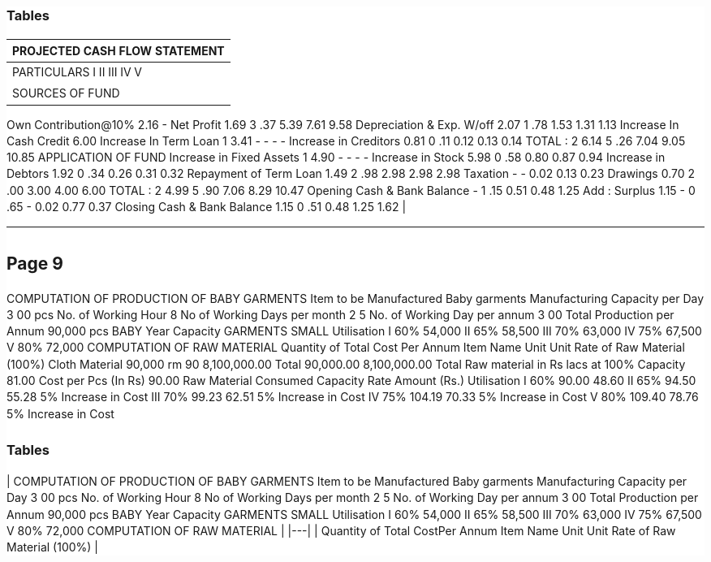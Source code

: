 ### Tables

| PROJECTED CASH FLOW STATEMENT |
|---|
| PARTICULARS I II III IV V |
| SOURCES OF FUND
Own Contribution@10% 2.16 -
Net Profit 1.69 3 .37 5.39 7.61 9.58
Depreciation & Exp. W/off 2.07 1 .78 1.53 1.31 1.13
Increase In Cash Credit 6.00
Increase In Term Loan 1 3.41 - - - -
Increase in Creditors 0.81 0 .11 0.12 0.13 0.14
TOTAL : 2 6.14 5 .26 7.04 9.05 10.85
APPLICATION OF FUND
Increase in Fixed Assets 1 4.90 - - - -
Increase in Stock 5.98 0 .58 0.80 0.87 0.94
Increase in Debtors 1.92 0 .34 0.26 0.31 0.32
Repayment of Term Loan 1.49 2 .98 2.98 2.98 2.98
Taxation - - 0.02 0.13 0.23
Drawings 0.70 2 .00 3.00 4.00 6.00
TOTAL : 2 4.99 5 .90 7.06 8.29 10.47
Opening Cash & Bank Balance - 1 .15 0.51 0.48 1.25
Add : Surplus 1.15 - 0 .65 - 0.02 0.77 0.37
Closing Cash & Bank Balance 1.15 0 .51 0.48 1.25 1.62 |

---

## Page 9

COMPUTATION OF PRODUCTION OF BABY GARMENTS Item to be Manufactured Baby garments Manufacturing Capacity per Day 3 00 pcs No. of Working Hour 8 No of Working Days per month 2 5 No. of Working Day per annum 3 00 Total Production per Annum 90,000 pcs BABY Year Capacity GARMENTS SMALL Utilisation I 60% 54,000 II 65% 58,500 III 70% 63,000 IV 75% 67,500 V 80% 72,000 COMPUTATION OF RAW MATERIAL Quantity of Total Cost Per Annum Item Name Unit Unit Rate of Raw Material (100%) Cloth Material 90,000 rm 90 8,100,000.00 Total 90,000.00 8,100,000.00 Total Raw material in Rs lacs at 100% Capacity 81.00 Cost per Pcs (In Rs) 90.00 Raw Material Consumed Capacity Rate Amount (Rs.) Utilisation I 60% 90.00 48.60 II 65% 94.50 55.28 5% Increase in Cost III 70% 99.23 62.51 5% Increase in Cost IV 75% 104.19 70.33 5% Increase in Cost V 80% 109.40 78.76 5% Increase in Cost

### Tables

| COMPUTATION OF PRODUCTION OF BABY GARMENTS
Item to be Manufactured Baby garments
Manufacturing Capacity per Day 3 00 pcs
No. of Working Hour 8
No of Working Days per month 2 5
No. of Working Day per annum 3 00
Total Production per Annum 90,000 pcs
BABY
Year Capacity GARMENTS
SMALL
Utilisation
I 60% 54,000
II 65% 58,500
III 70% 63,000
IV 75% 67,500
V 80% 72,000
COMPUTATION OF RAW MATERIAL |
|---|
| Quantity of Total CostPer Annum
Item Name Unit Unit Rate of
Raw Material (100%) |